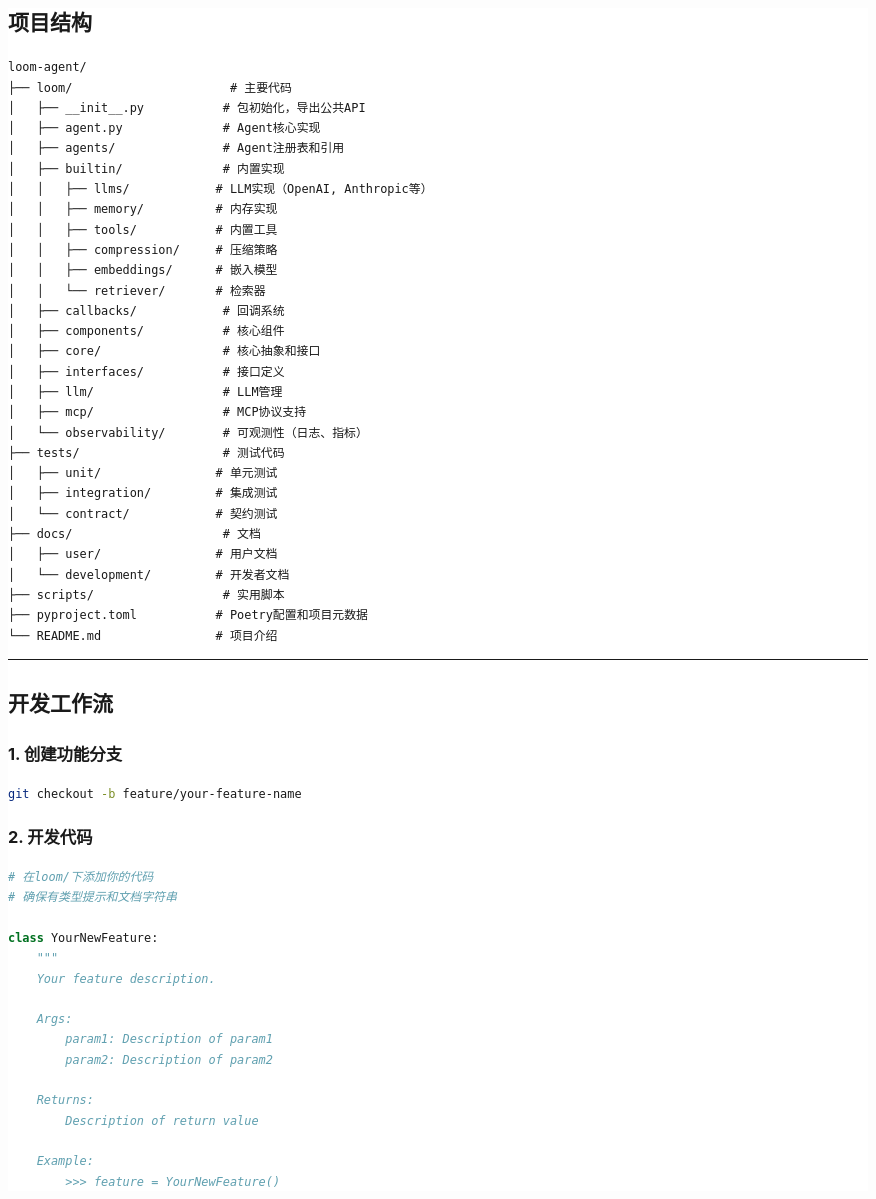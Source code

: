
## 项目结构

```
loom-agent/
├── loom/                      # 主要代码
│   ├── __init__.py           # 包初始化，导出公共API
│   ├── agent.py              # Agent核心实现
│   ├── agents/               # Agent注册表和引用
│   ├── builtin/              # 内置实现
│   │   ├── llms/            # LLM实现（OpenAI, Anthropic等）
│   │   ├── memory/          # 内存实现
│   │   ├── tools/           # 内置工具
│   │   ├── compression/     # 压缩策略
│   │   ├── embeddings/      # 嵌入模型
│   │   └── retriever/       # 检索器
│   ├── callbacks/            # 回调系统
│   ├── components/           # 核心组件
│   ├── core/                 # 核心抽象和接口
│   ├── interfaces/           # 接口定义
│   ├── llm/                  # LLM管理
│   ├── mcp/                  # MCP协议支持
│   └── observability/        # 可观测性（日志、指标）
├── tests/                    # 测试代码
│   ├── unit/                # 单元测试
│   ├── integration/         # 集成测试
│   └── contract/            # 契约测试
├── docs/                     # 文档
│   ├── user/                # 用户文档
│   └── development/         # 开发者文档
├── scripts/                  # 实用脚本
├── pyproject.toml           # Poetry配置和项目元数据
└── README.md                # 项目介绍
```

---

## 开发工作流

### 1. 创建功能分支

```bash
git checkout -b feature/your-feature-name
```

### 2. 开发代码

```python
# 在loom/下添加你的代码
# 确保有类型提示和文档字符串

class YourNewFeature:
    """
    Your feature description.

    Args:
        param1: Description of param1
        param2: Description of param2

    Returns:
        Description of return value

    Example:
        >>> feature = YourNewFeature()
```